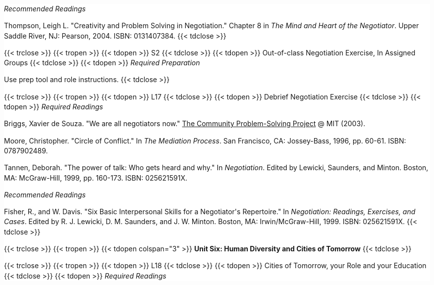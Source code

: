 _Recommended Readings_  
  
Thompson, Leigh L. "Creativity and Problem Solving in Negotiation." Chapter 8 in _The Mind and Heart of the Negotiator_. Upper Saddle River, NJ: Pearson, 2004. ISBN: 0131407384.
{{< tdclose >}}

{{< trclose >}}
{{< tropen >}}
{{< tdopen >}}
S2
{{< tdclose >}}
{{< tdopen >}}
Out-of-class Negotiation Exercise, In Assigned Groups
{{< tdclose >}}
{{< tdopen >}}
_Required Preparation_  
  
Use prep tool and role instructions.
{{< tdclose >}}

{{< trclose >}}
{{< tropen >}}
{{< tdopen >}}
L17
{{< tdclose >}}
{{< tdopen >}}
Debrief Negotiation Exercise
{{< tdclose >}}
{{< tdopen >}}
_Required Readings_  
  
Briggs, Xavier de Souza. "We are all negotiators now." [The Community Problem-Solving Project](http://web.mit.edu/cpsproject/) @ MIT (2003).  
  
Moore, Christopher. "Circle of Conflict." In _The Mediation Process_. San Francisco, CA: Jossey-Bass, 1996, pp. 60-61. ISBN: 0787902489.  
  
Tannen, Deborah. "The power of talk: Who gets heard and why." In _Negotiation_. Edited by Lewicki, Saunders, and Minton. Boston, MA: McGraw-Hill, 1999, pp. 160-173. ISBN: 025621591X.  
  
_Recommended Readings_  
  
Fisher, R., and W. Davis. "Six Basic Interpersonal Skills for a Negotiator's Repertoire." In _Negotiation: Readings, Exercises, and Cases_. Edited by R. J. Lewicki, D. M. Saunders, and J. W. Minton. Boston, MA: Irwin/McGraw-Hill, 1999. ISBN: 025621591X.
{{< tdclose >}}

{{< trclose >}}
{{< tropen >}}
{{< tdopen colspan="3" >}}
**Unit Six: Human Diversity and Cities of Tomorrow**
{{< tdclose >}}

{{< trclose >}}
{{< tropen >}}
{{< tdopen >}}
L18
{{< tdclose >}}
{{< tdopen >}}
Cities of Tomorrow, your Role and your Education
{{< tdclose >}}
{{< tdopen >}}
_Required Readings_  
  
